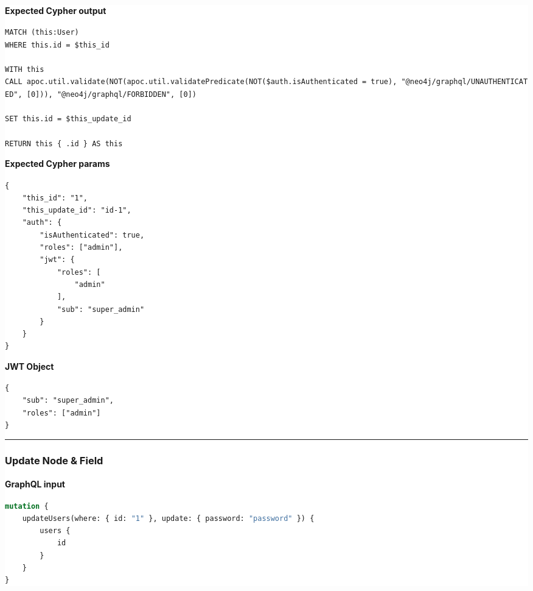 **Expected Cypher output**

```cypher
MATCH (this:User)
WHERE this.id = $this_id

WITH this
CALL apoc.util.validate(NOT(apoc.util.validatePredicate(NOT($auth.isAuthenticated = true), "@neo4j/graphql/UNAUTHENTICATED", [0])), "@neo4j/graphql/FORBIDDEN", [0])

SET this.id = $this_update_id

RETURN this { .id } AS this
```

**Expected Cypher params**

```cypher-params
{
    "this_id": "1",
    "this_update_id": "id-1",
    "auth": {
        "isAuthenticated": true,
        "roles": ["admin"],
        "jwt": {
            "roles": [
                "admin"
            ],
            "sub": "super_admin"
        }
    }
}
```

**JWT Object**

```jwt
{
    "sub": "super_admin",
    "roles": ["admin"]
}
```

---

### Update Node & Field

**GraphQL input**

```graphql
mutation {
    updateUsers(where: { id: "1" }, update: { password: "password" }) {
        users {
            id
        }
    }
}
```

